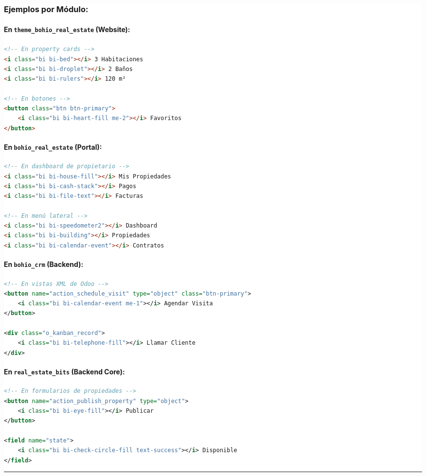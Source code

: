 ### Ejemplos por Módulo:

#### En `theme_bohio_real_estate` (Website):
```html
<!-- En property cards -->
<i class="bi bi-bed"></i> 3 Habitaciones
<i class="bi bi-droplet"></i> 2 Baños
<i class="bi bi-rulers"></i> 120 m²

<!-- En botones -->
<button class="btn btn-primary">
    <i class="bi bi-heart-fill me-2"></i> Favoritos
</button>
```

#### En `bohio_real_estate` (Portal):
```html
<!-- En dashboard de propietario -->
<i class="bi bi-house-fill"></i> Mis Propiedades
<i class="bi bi-cash-stack"></i> Pagos
<i class="bi bi-file-text"></i> Facturas

<!-- En menú lateral -->
<i class="bi bi-speedometer2"></i> Dashboard
<i class="bi bi-building"></i> Propiedades
<i class="bi bi-calendar-event"></i> Contratos
```

#### En `bohio_crm` (Backend):
```xml
<!-- En vistas XML de Odoo -->
<button name="action_schedule_visit" type="object" class="btn-primary">
    <i class="bi bi-calendar-event me-1"></i> Agendar Visita
</button>

<div class="o_kanban_record">
    <i class="bi bi-telephone-fill"></i> Llamar Cliente
</div>
```

#### En `real_estate_bits` (Backend Core):
```xml
<!-- En formularios de propiedades -->
<button name="action_publish_property" type="object">
    <i class="bi bi-eye-fill"></i> Publicar
</button>

<field name="state">
    <i class="bi bi-check-circle-fill text-success"></i> Disponible
</field>
```

---
